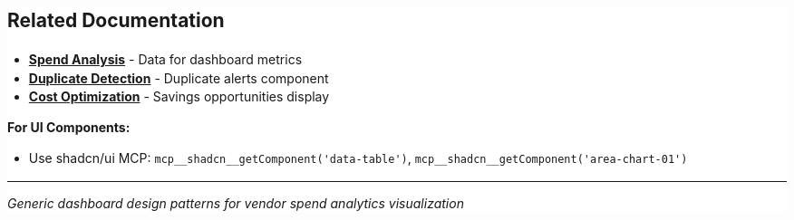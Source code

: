 ## Related Documentation

- **[Spend Analysis](../reference/spend-analysis.md)** - Data for dashboard metrics
- **[Duplicate Detection](../reference/duplicate-detection.md)** - Duplicate alerts component
- **[Cost Optimization](../reference/cost-optimization.md)** - Savings opportunities display

**For UI Components:**
- Use shadcn/ui MCP: `mcp__shadcn__getComponent('data-table')`, `mcp__shadcn__getComponent('area-chart-01')`

---

*Generic dashboard design patterns for vendor spend analytics visualization*
